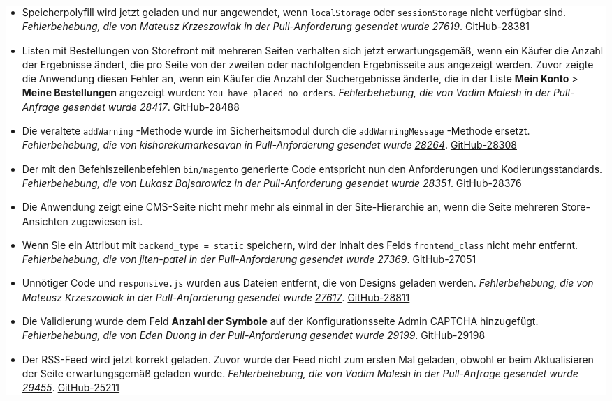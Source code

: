 

* Speicherpolyfill wird jetzt geladen und nur angewendet, wenn `localStorage` oder `sessionStorage` nicht verfügbar sind. _Fehlerbehebung, die von Mateusz Krzeszowiak in der Pull-Anforderung gesendet wurde [27619](https://github.com/magento/magento2/pull/27619)_. [GitHub-28381](https://github.com/magento/magento2/issues/28381)



* Listen mit Bestellungen von Storefront mit mehreren Seiten verhalten sich jetzt erwartungsgemäß, wenn ein Käufer die Anzahl der Ergebnisse ändert, die pro Seite von der zweiten oder nachfolgenden Ergebnisseite aus angezeigt werden. Zuvor zeigte die Anwendung diesen Fehler an, wenn ein Käufer die Anzahl der Suchergebnisse änderte, die in der Liste **Mein Konto** > **Meine Bestellungen** angezeigt wurden: `You have placed no orders`. _Fehlerbehebung, die von Vadim Malesh in der Pull-Anfrage gesendet wurde [28417](https://github.com/magento/magento2/pull/28417)_. [GitHub-28488](https://github.com/magento/magento2/issues/28488)



* Die veraltete `addWarning` -Methode wurde im Sicherheitsmodul durch die `addWarningMessage` -Methode ersetzt. _Fehlerbehebung, die von kishorekumarkesavan in Pull-Anforderung gesendet wurde [28264](https://github.com/magento/magento2/pull/28264)_. [GitHub-28308](https://github.com/magento/magento2/issues/28308)



* Der mit den Befehlszeilenbefehlen `bin/magento` generierte Code entspricht nun den Anforderungen und Kodierungsstandards. _Fehlerbehebung, die von Lukasz Bajsarowicz in der Pull-Anforderung gesendet wurde [28351](https://github.com/magento/magento2/pull/28351)_. [GitHub-28376](https://github.com/magento/magento2/issues/28376)



* Die Anwendung zeigt eine CMS-Seite nicht mehr mehr als einmal in der Site-Hierarchie an, wenn die Seite mehreren Store-Ansichten zugewiesen ist.



* Wenn Sie ein Attribut mit `backend_type = static` speichern, wird der Inhalt des Felds `frontend_class` nicht mehr entfernt. _Fehlerbehebung, die von jiten-patel in der Pull-Anforderung gesendet wurde [27369](https://github.com/magento/magento2/pull/27369)_. [GitHub-27051](https://github.com/magento/magento2/issues/27051)



* Unnötiger Code und `responsive.js` wurden aus Dateien entfernt, die von Designs geladen werden. _Fehlerbehebung, die von Mateusz Krzeszowiak in der Pull-Anforderung gesendet wurde [27617](https://github.com/magento/magento2/pull/27617)_. [GitHub-28811](https://github.com/magento/magento2/issues/28811)



* Die Validierung wurde dem Feld **Anzahl der Symbole** auf der Konfigurationsseite Admin CAPTCHA hinzugefügt. _Fehlerbehebung, die von Eden Duong in der Pull-Anforderung gesendet wurde [29199](https://github.com/magento/magento2/pull/29199)_. [GitHub-29198](https://github.com/magento/magento2/issues/29198)



* Der RSS-Feed wird jetzt korrekt geladen. Zuvor wurde der Feed nicht zum ersten Mal geladen, obwohl er beim Aktualisieren der Seite erwartungsgemäß geladen wurde. _Fehlerbehebung, die von Vadim Malesh in der Pull-Anfrage gesendet wurde [29455](https://github.com/magento/magento2/pull/29455)_. [GitHub-25211](https://github.com/magento/magento2/issues/25211)
